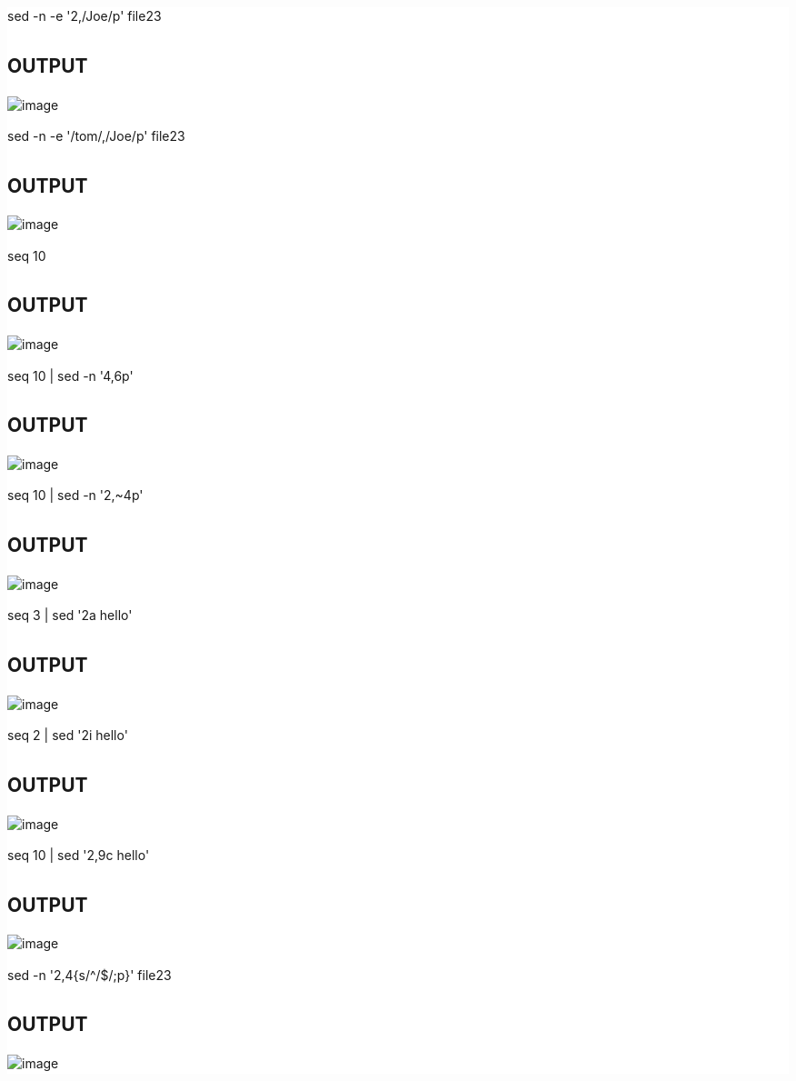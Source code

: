
sed -n -e '2,/Joe/p' file23
## OUTPUT

![image](https://github.com/Aakashraj04/OS-Linux-commands-Shell-script/assets/121117266/91e2d86f-be2f-4cff-bc5b-46651d9eaec1)



sed -n -e '/tom/,/Joe/p' file23
## OUTPUT
![image](https://github.com/Aakashraj04/OS-Linux-commands-Shell-script/assets/121117266/05529eb6-ea51-4023-8e3f-17f32d05dc83)


seq 10 
## OUTPUT
![image](https://github.com/Aakashraj04/OS-Linux-commands-Shell-script/assets/121117266/1912b991-788d-4941-96fc-34f9c119639d)



seq 10 | sed -n '4,6p'
## OUTPUT
![image](https://github.com/Aakashraj04/OS-Linux-commands-Shell-script/assets/121117266/150b54e8-9b28-4d15-8874-650b9594e58d)


seq 10 | sed -n '2,~4p'
## OUTPUT

![image](https://github.com/Aakashraj04/OS-Linux-commands-Shell-script/assets/121117266/183d08ae-4459-4c07-8995-ad4a95561bc2)


seq 3 | sed '2a hello'
## OUTPUT
![image](https://github.com/Aakashraj04/OS-Linux-commands-Shell-script/assets/121117266/089282ba-f462-4a12-94fa-c603e5fbb693)



seq 2 | sed '2i hello'
## OUTPUT
![image](https://github.com/Aakashraj04/OS-Linux-commands-Shell-script/assets/121117266/c44a28f6-a87e-4890-a02f-38f1db990793)


seq 10 | sed '2,9c hello'
## OUTPUT
![image](https://github.com/Aakashraj04/OS-Linux-commands-Shell-script/assets/121117266/e9f09a5e-2377-4d24-99bc-d4137d865d75)

sed -n '2,4{s/^/$/;p}' file23
## OUTPUT
![image](https://github.com/Aakashraj04/OS-Linux-commands-Shell-script/assets/121117266/e6ad7a2e-3e7c-4611-86db-e921ffa88393)
